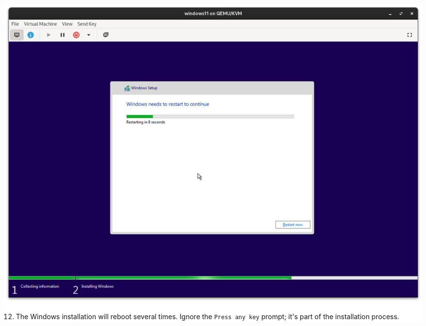 ![Win11 Installing Restart](./4.%20windows%20setup/w11-restarting.png)

12. The Windows installation will reboot several times. Ignore the `Press any key` prompt; it's part of the installation process.
